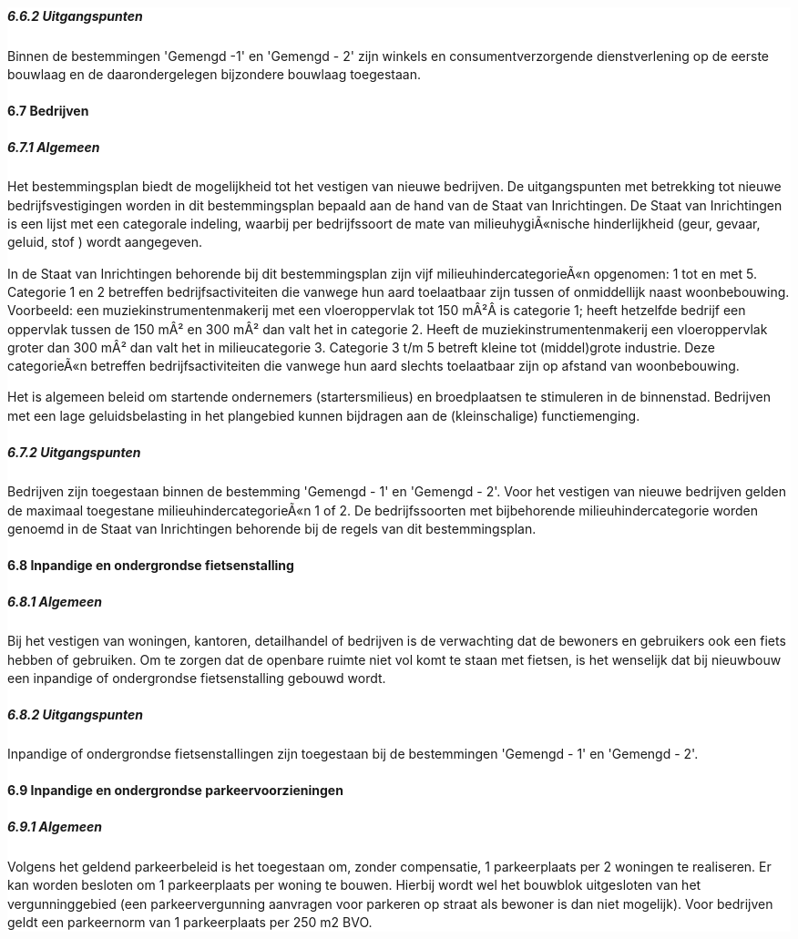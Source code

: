 ##### 6\.6\.2 Uitgangspunten

Binnen de bestemmingen 'Gemengd \-1' en 'Gemengd \- 2' zijn winkels en consumentverzorgende dienstverlening op de eerste bouwlaag en de daarondergelegen bijzondere bouwlaag toegestaan.

#### 6\.7 Bedrijven

##### 6\.7\.1 Algemeen

Het bestemmingsplan biedt de mogelijkheid tot het vestigen van nieuwe bedrijven. De uitgangspunten met betrekking tot nieuwe bedrijfsvestigingen worden in dit bestemmingsplan bepaald aan de hand van de Staat van Inrichtingen. De Staat van Inrichtingen is een lijst met een categorale indeling, waarbij per bedrijfssoort de mate van milieuhygiÃ«nische hinderlijkheid (geur, gevaar, geluid, stof ) wordt aangegeven.

In de Staat van Inrichtingen behorende bij dit bestemmingsplan zijn vijf milieuhindercategorieÃ«n opgenomen: 1 tot en met 5\. Categorie 1 en 2 betreffen bedrijfsactiviteiten die vanwege hun aard toelaatbaar zijn tussen of onmiddellijk naast woonbebouwing. Voorbeeld: een muziekinstrumentenmakerij met een vloeroppervlak tot 150 mÂ²Â is categorie 1; heeft hetzelfde bedrijf een oppervlak tussen de 150 mÂ² en 300 mÂ² dan valt het in categorie 2\. Heeft de muziekinstrumentenmakerij een vloeroppervlak groter dan 300 mÂ² dan valt het in milieucategorie 3\. Categorie 3 t/m 5 betreft kleine tot (middel)grote industrie. Deze categorieÃ«n betreffen bedrijfsactiviteiten die vanwege hun aard slechts toelaatbaar zijn op afstand van woonbebouwing.

Het is algemeen beleid om startende ondernemers (startersmilieus) en broedplaatsen te stimuleren in de binnenstad. Bedrijven met een lage geluidsbelasting in het plangebied kunnen bijdragen aan de (kleinschalige) functiemenging.

##### 6\.7\.2 Uitgangspunten

Bedrijven zijn toegestaan binnen de bestemming 'Gemengd \- 1' en 'Gemengd \- 2'. Voor het vestigen van nieuwe bedrijven gelden de maximaal toegestane milieuhindercategorieÃ«n 1 of 2\. De bedrijfssoorten met bijbehorende milieuhindercategorie worden genoemd in de Staat van Inrichtingen behorende bij de regels van dit bestemmingsplan.

#### 6\.8 Inpandige en ondergrondse fietsenstalling

##### 6\.8\.1 Algemeen

Bij het vestigen van woningen, kantoren, detailhandel of bedrijven is de verwachting dat de bewoners en gebruikers ook een fiets hebben of gebruiken. Om te zorgen dat de openbare ruimte niet vol komt te staan met fietsen, is het wenselijk dat bij nieuwbouw een inpandige of ondergrondse fietsenstalling gebouwd wordt.

##### 6\.8\.2 Uitgangspunten

Inpandige of ondergrondse fietsenstallingen zijn toegestaan bij de bestemmingen 'Gemengd \- 1' en 'Gemengd \- 2'.

#### 6\.9 Inpandige en ondergrondse parkeervoorzieningen

##### 6\.9\.1 Algemeen

Volgens het geldend parkeerbeleid is het toegestaan om, zonder compensatie, 1 parkeerplaats per 2 woningen te realiseren. Er kan worden besloten om 1 parkeerplaats per woning te bouwen. Hierbij wordt wel het bouwblok uitgesloten van het vergunninggebied (een parkeervergunning aanvragen voor parkeren op straat als bewoner is dan niet mogelijk). Voor bedrijven geldt een parkeernorm van 1 parkeerplaats per 250 m2 BVO.
